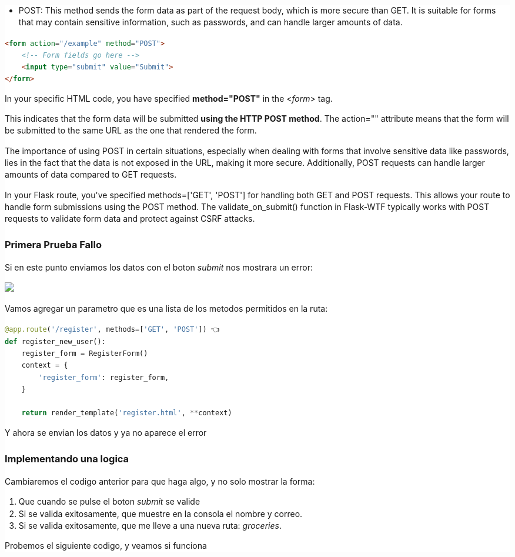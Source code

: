 - POST: This method sends the form data as part of the request body, which is more secure than GET. It is suitable for forms that may contain sensitive information, such as passwords, and can handle larger amounts of data.

```html
<form action="/example" method="POST">
    <!-- Form fields go here -->
    <input type="submit" value="Submit">
</form>

```

In your specific HTML code, you have specified **method="POST"** in the <*form*> tag.

This indicates that the form data will be submitted **using the HTTP POST method**. The action="" attribute means that the form will be submitted to the same URL as the one that rendered the form.

The importance of using POST in certain situations, especially when dealing with forms that involve sensitive data like passwords, lies in the fact that the data is not exposed in the URL, making it more secure. Additionally, POST requests can handle larger amounts of data compared to GET requests.

In your Flask route, you've specified methods=['GET', 'POST'] for handling both GET and POST requests. This allows your route to handle form submissions using the POST method. The validate_on_submit() function in Flask-WTF typically works with POST requests to validate form data and protect against CSRF attacks.

### Primera Prueba Fallo

Si en este punto enviamos los datos con el boton *submit* nos mostrara un error:

![](https://i.imgur.com/kLSUCBv.png)

Vamos agregar un parametro que es una lista de los metodos permitidos en la ruta:


```py
@app.route('/register', methods=['GET', 'POST']) 👈
def register_new_user():
    register_form = RegisterForm()
    context = {
        'register_form': register_form,
    }
    
    return render_template('register.html', **context)
```
Y ahora se envian los datos y ya no aparece el error

### Implementando una logica

Cambiaremos el codigo anterior para que haga algo, y no solo mostrar la forma:

1. Que cuando se pulse el boton *submit* se valide
2. Si se valida exitosamente, que muestre en la consola el nombre y correo.
3. Si se valida exitosamente, que me lleve a una nueva ruta: *groceries*.

Probemos el siguiente codigo, y veamos si funciona
